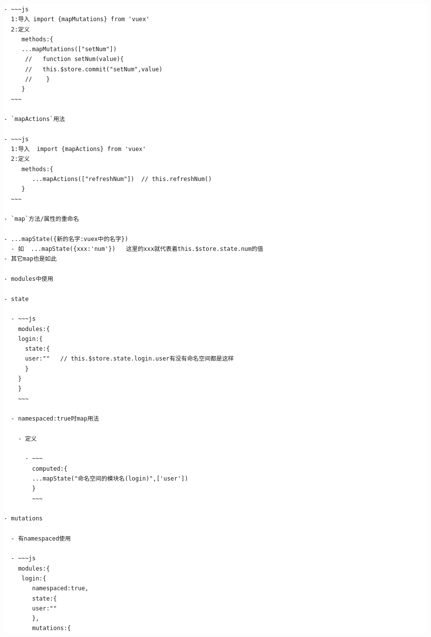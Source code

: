   ~~~
  - ~~~js
    1:导入 import {mapMutations} from 'vuex'
    2:定义
       methods:{
       ...mapMutations(["setNum"])
        //   function setNum(value){
        //   this.$store.commit("setNum",value)
        //    }
       }
    ~~~

- `mapActions`用法

  - ~~~js
    1:导入  import {mapActions} from 'vuex'
    2:定义
       methods:{
          ...mapActions(["refreshNum"])  // this.refreshNum()
       }
    ~~~

- `map`方法/属性的重命名

  - ...mapState({新的名字:vuex中的名字})  
    - 如  ...mapState({xxx:'num'})   这里的xxx就代表着this.$store.state.num的值
  - 其它map也是如此

- modules中使用

  - state

    - ~~~js
      modules:{
      login:{
        state:{
        user:""   // this.$store.state.login.user有没有命名空间都是这样
        }
      }
      }
      ~~~

    - namespaced:true时map用法

      - 定义

        - ~~~
          computed:{
          ...mapState("命名空间的模块名(login)",['user'])
          }
          ~~~

  - mutations

    - 有namespaced使用

    - ~~~js
      modules:{
       login:{
          namespaced:true,
          state:{
          user:""
          },
          mutations:{
  ~~~